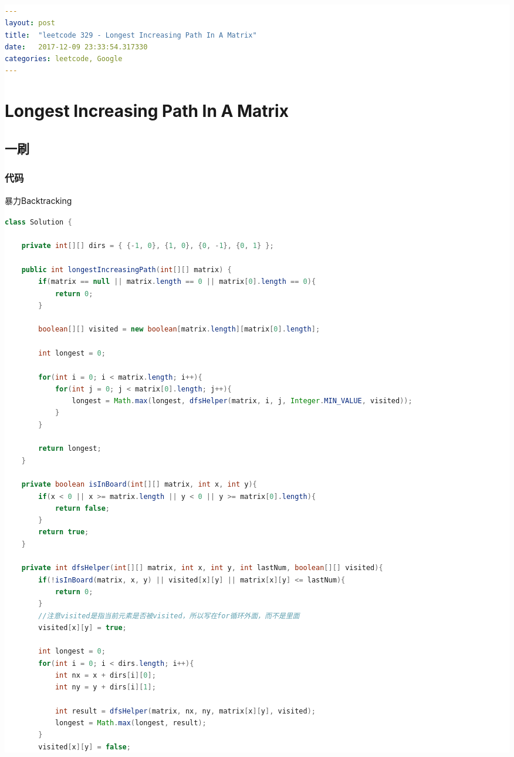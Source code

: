 ```yaml
---
layout: post
title:  "leetcode 329 - Longest Increasing Path In A Matrix"
date:   2017-12-09 23:33:54.317330
categories: leetcode, Google
---
```


# Longest Increasing Path In A Matrix

## 一刷

### 代码

暴力Backtracking
```java
class Solution {
    
    private int[][] dirs = { {-1, 0}, {1, 0}, {0, -1}, {0, 1} };
    
    public int longestIncreasingPath(int[][] matrix) {
        if(matrix == null || matrix.length == 0 || matrix[0].length == 0){
            return 0;
        }
        
        boolean[][] visited = new boolean[matrix.length][matrix[0].length];
        
        int longest = 0;
        
        for(int i = 0; i < matrix.length; i++){
            for(int j = 0; j < matrix[0].length; j++){
                longest = Math.max(longest, dfsHelper(matrix, i, j, Integer.MIN_VALUE, visited));
            }
        }
        
        return longest;
    }
    
    private boolean isInBoard(int[][] matrix, int x, int y){
        if(x < 0 || x >= matrix.length || y < 0 || y >= matrix[0].length){
            return false;
        }
        return true;
    }
    
    private int dfsHelper(int[][] matrix, int x, int y, int lastNum, boolean[][] visited){
        if(!isInBoard(matrix, x, y) || visited[x][y] || matrix[x][y] <= lastNum){
            return 0;
        }
        //注意visited是指当前元素是否被visited，所以写在for循环外面，而不是里面
        visited[x][y] = true;
        
        int longest = 0;
        for(int i = 0; i < dirs.length; i++){
            int nx = x + dirs[i][0];
            int ny = y + dirs[i][1];
            
            int result = dfsHelper(matrix, nx, ny, matrix[x][y], visited);
            longest = Math.max(longest, result);
        }
        visited[x][y] = false;
```